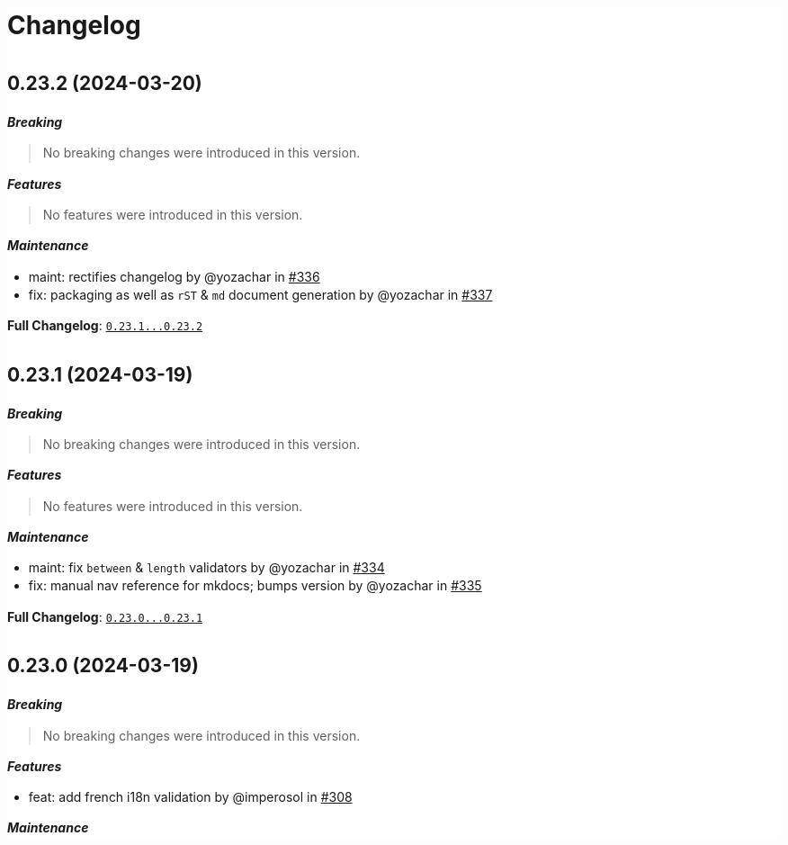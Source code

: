 # Changelog



## 0.23.2 (2024-03-20)

_**Breaking**_

> No breaking changes were introduced in this version.

_**Features**_

> No features were introduced in this version.

_**Maintenance**_

- maint: rectifies changelog by @yozachar in [#336](ttps://github.com/python-validators/validators/pull/336)
- fix: packaging as well as `rST` & `md` document generation by @yozachar in [#337](ttps://github.com/python-validators/validators/pull/337)

**Full Changelog**: [`0.23.1...0.23.2`](https://github.com/python-validators/validators/compare/0.23.1...0.23.2)

## 0.23.1 (2024-03-19)

_**Breaking**_

> No breaking changes were introduced in this version.

_**Features**_

> No features were introduced in this version.

_**Maintenance**_

- maint: fix `between` & `length` validators by @yozachar in [#334](https://github.com/python-validators/validators/pull/334)
- fix: manual nav reference for mkdocs; bumps version by @yozachar in [#335](https://github.com/python-validators/validators/pull/335)

**Full Changelog**: [`0.23.0...0.23.1`](https://github.com/python-validators/validators/compare/0.23.0...0.23.1)

## 0.23.0 (2024-03-19)

_**Breaking**_

> No breaking changes were introduced in this version.

_**Features**_

- feat: add french i18n validation by @imperosol in [#308](https://github.com/python-validators/validators/pull/308)

_**Maintenance**_

